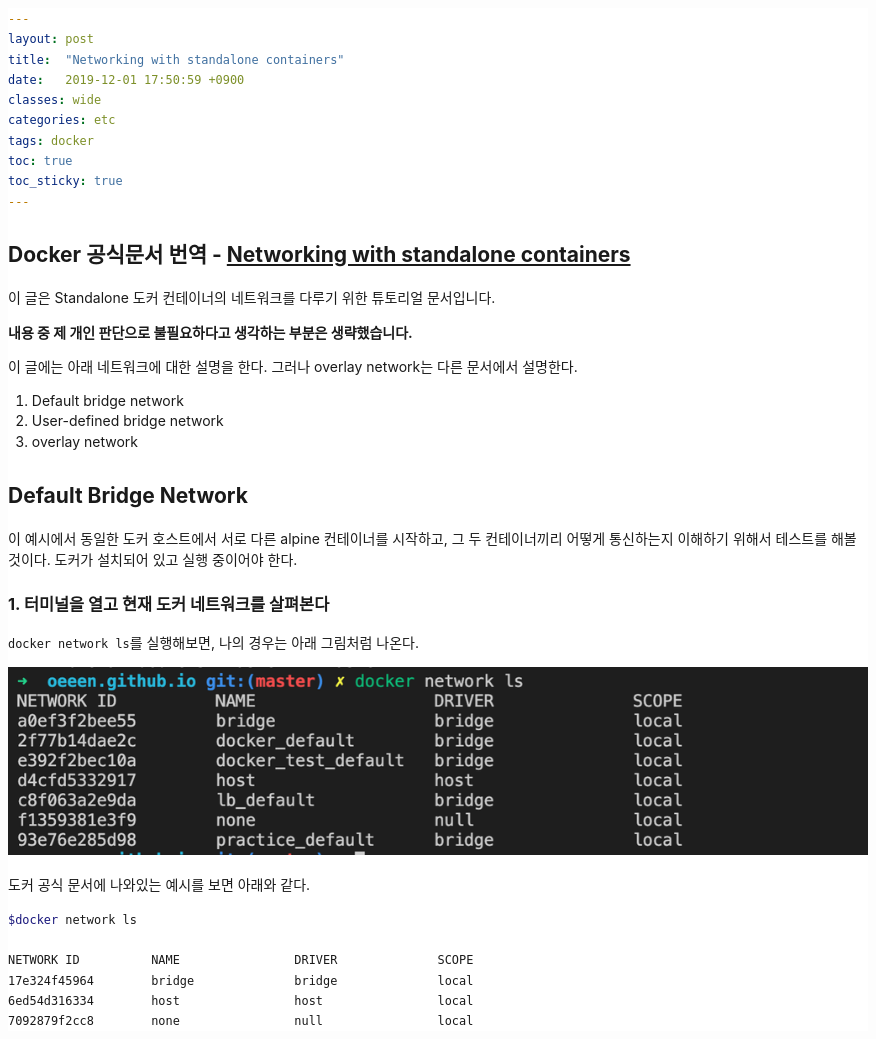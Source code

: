 ```yaml
---
layout: post
title:  "Networking with standalone containers"
date:   2019-12-01 17:50:59 +0900
classes: wide
categories: etc
tags: docker
toc: true
toc_sticky: true
---
```


## Docker 공식문서 번역 - [Networking with standalone containers](https://docs.docker.com/network/network-tutorial-standalone/)

이 글은 Standalone 도커 컨테이너의 네트워크를 다루기 위한 튜토리얼 문서입니다.

**내용 중 제 개인 판단으로 불필요하다고 생각하는 부분은 생략했습니다.**

이 글에는 아래 네트워크에 대한 설명을 한다. 그러나 overlay network는 다른 문서에서 설명한다.

1. Default bridge network
2. User-defined bridge network
3. overlay network

## Default Bridge Network

이 예시에서 동일한 도커 호스트에서 서로 다른 alpine 컨테이너를 시작하고, 그 두 컨테이너끼리 어떻게 통신하는지 이해하기 위해서 테스트를 해볼 것이다. 도커가 설치되어 있고 실행 중이어야 한다.

### 1. 터미널을 열고 현재 도커 네트워크를 살펴본다

`docker network ls`를 실행해보면, 나의 경우는 아래 그림처럼 나온다.

![docker network ls](/assets/img/docker_docs/docker_network_ls.png)

도커 공식 문서에 나와있는 예시를 보면 아래와 같다.

```bash
$docker network ls

NETWORK ID          NAME                DRIVER              SCOPE
17e324f45964        bridge              bridge              local
6ed54d316334        host                host                local
7092879f2cc8        none                null                local
```
